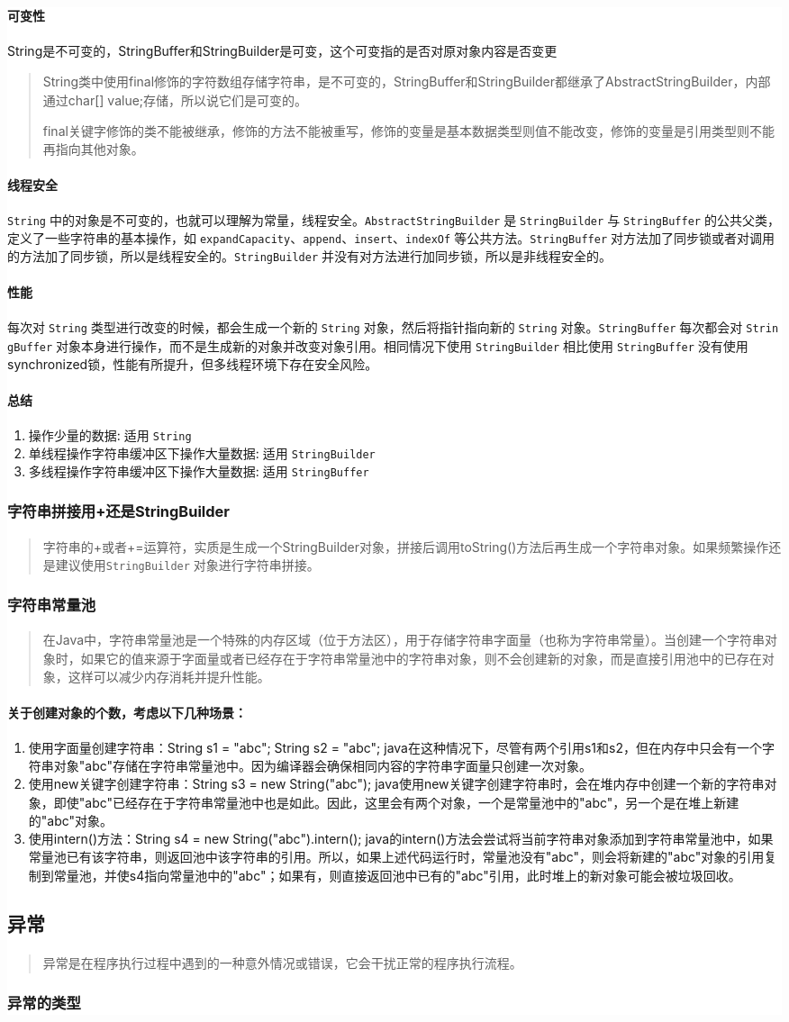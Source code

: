 #### 可变性

String是不可变的，StringBuffer和StringBuilder是可变，这个可变指的是否对原对象内容是否变更

>String类中使用final修饰的字符数组存储字符串，是不可变的，StringBuffer和StringBuilder都继承了AbstractStringBuilder，内部通过char[] value;存储，所以说它们是可变的。
>
>final关键字修饰的类不能被继承，修饰的方法不能被重写，修饰的变量是基本数据类型则值不能改变，修饰的变量是引用类型则不能再指向其他对象。

#### 线程安全

`String` 中的对象是不可变的，也就可以理解为常量，线程安全。`AbstractStringBuilder` 是 `StringBuilder` 与 `StringBuffer` 的公共父类，定义了一些字符串的基本操作，如 `expandCapacity`、`append`、`insert`、`indexOf` 等公共方法。`StringBuffer` 对方法加了同步锁或者对调用的方法加了同步锁，所以是线程安全的。`StringBuilder` 并没有对方法进行加同步锁，所以是非线程安全的。

#### 性能

每次对 `String` 类型进行改变的时候，都会生成一个新的 `String` 对象，然后将指针指向新的 `String` 对象。`StringBuffer` 每次都会对 `StringBuffer` 对象本身进行操作，而不是生成新的对象并改变对象引用。相同情况下使用 `StringBuilder` 相比使用 `StringBuffer` 没有使用synchronized锁，性能有所提升，但多线程环境下存在安全风险。

#### 总结

1. 操作少量的数据: 适用 `String`
2. 单线程操作字符串缓冲区下操作大量数据: 适用 `StringBuilder`
3. 多线程操作字符串缓冲区下操作大量数据: 适用 `StringBuffer`

### 字符串拼接用+还是StringBuilder

>字符串的+或者+=运算符，实质是生成一个StringBuilder对象，拼接后调用toString()方法后再生成一个字符串对象。如果频繁操作还是建议使用`StringBuilder` 对象进行字符串拼接。

### 字符串常量池

>在Java中，字符串常量池是一个特殊的内存区域（位于方法区），用于存储字符串字面量（也称为字符串常量）。当创建一个字符串对象时，如果它的值来源于字面量或者已经存在于字符串常量池中的字符串对象，则不会创建新的对象，而是直接引用池中的已存在对象，这样可以减少内存消耗并提升性能。

#### 关于创建对象的个数，考虑以下几种场景：

1. 使用字面量创建字符串：String s1 = "abc"; String s2 = "abc";
   java在这种情况下，尽管有两个引用s1和s2，但在内存中只会有一个字符串对象"abc"存储在字符串常量池中。因为编译器会确保相同内容的字符串字面量只创建一次对象。
2. 使用new关键字创建字符串：String s3 = new String("abc");
   java使用new关键字创建字符串时，会在堆内存中创建一个新的字符串对象，即使"abc"已经存在于字符串常量池中也是如此。因此，这里会有两个对象，一个是常量池中的"abc"，另一个是在堆上新建的"abc"对象。
3. 使用intern()方法：String s4 = new String("abc").intern();
   java的intern()方法会尝试将当前字符串对象添加到字符串常量池中，如果常量池已有该字符串，则返回池中该字符串的引用。所以，如果上述代码运行时，常量池没有"abc"，则会将新建的"abc"对象的引用复制到常量池，并使s4指向常量池中的"abc"；如果有，则直接返回池中已有的"abc"引用，此时堆上的新对象可能会被垃圾回收。

## 异常

> 异常是在程序执行过程中遇到的一种意外情况或错误，它会干扰正常的程序执行流程。

### 异常的类型
